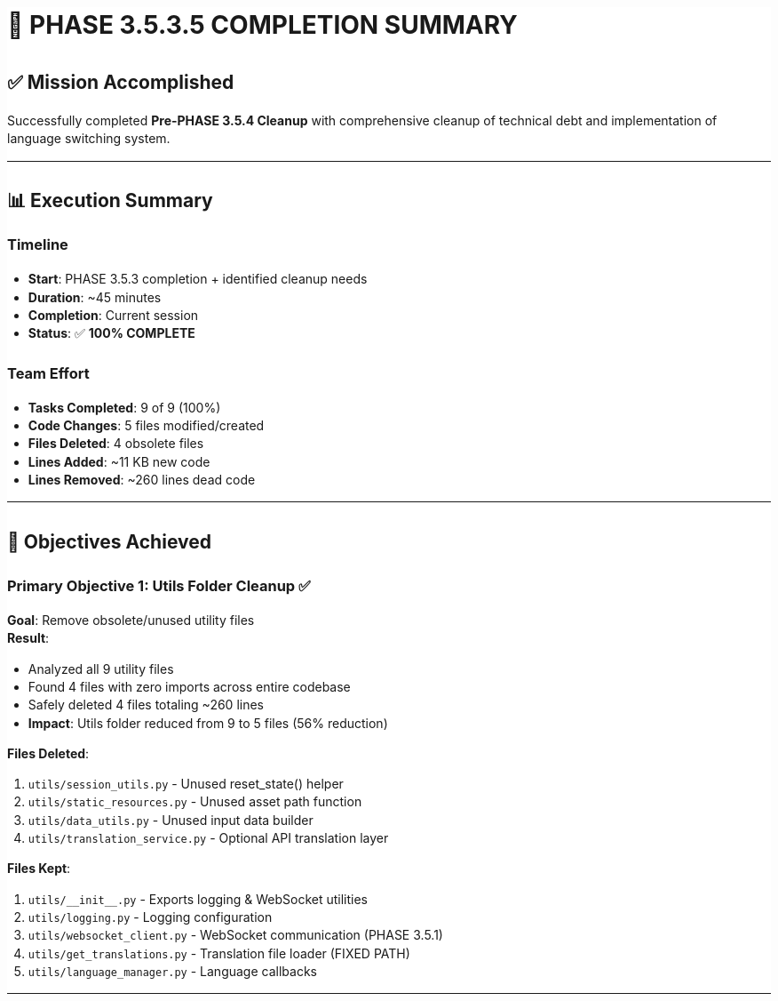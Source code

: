 # 🎉 PHASE 3.5.3.5 COMPLETION SUMMARY

## ✅ Mission Accomplished

Successfully completed **Pre-PHASE 3.5.4 Cleanup** with comprehensive cleanup of technical debt and implementation of language switching system.

---

## 📊 Execution Summary

### Timeline
- **Start**: PHASE 3.5.3 completion + identified cleanup needs
- **Duration**: ~45 minutes
- **Completion**: Current session
- **Status**: ✅ **100% COMPLETE**

### Team Effort
- **Tasks Completed**: 9 of 9 (100%)
- **Code Changes**: 5 files modified/created
- **Files Deleted**: 4 obsolete files
- **Lines Added**: ~11 KB new code
- **Lines Removed**: ~260 lines dead code

---

## 🎯 Objectives Achieved

### Primary Objective 1: Utils Folder Cleanup ✅
**Goal**: Remove obsolete/unused utility files  
**Result**: 
- Analyzed all 9 utility files
- Found 4 files with zero imports across entire codebase
- Safely deleted 4 files totaling ~260 lines
- **Impact**: Utils folder reduced from 9 to 5 files (56% reduction)

**Files Deleted**:
1. `utils/session_utils.py` - Unused reset_state() helper
2. `utils/static_resources.py` - Unused asset path function
3. `utils/data_utils.py` - Unused input data builder
4. `utils/translation_service.py` - Optional API translation layer

**Files Kept**:
1. `utils/__init__.py` - Exports logging & WebSocket utilities
2. `utils/logging.py` - Logging configuration
3. `utils/websocket_client.py` - WebSocket communication (PHASE 3.5.1)
4. `utils/get_translations.py` - Translation file loader (FIXED PATH)
5. `utils/language_manager.py` - Language callbacks

---